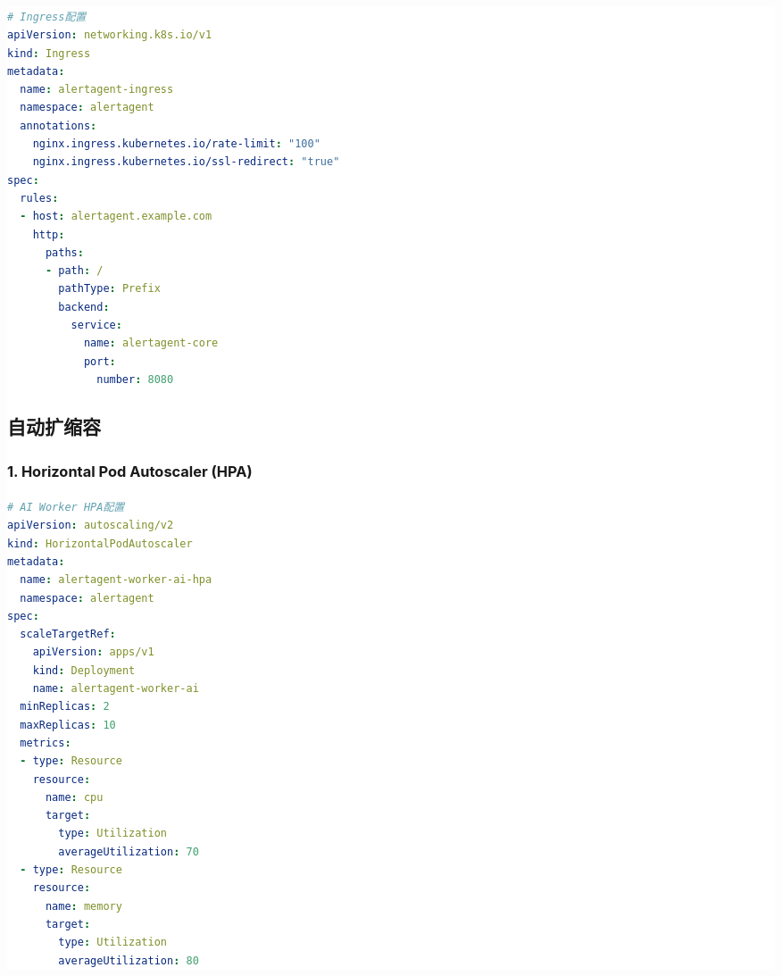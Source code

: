 ```yaml
# Ingress配置
apiVersion: networking.k8s.io/v1
kind: Ingress
metadata:
  name: alertagent-ingress
  namespace: alertagent
  annotations:
    nginx.ingress.kubernetes.io/rate-limit: "100"
    nginx.ingress.kubernetes.io/ssl-redirect: "true"
spec:
  rules:
  - host: alertagent.example.com
    http:
      paths:
      - path: /
        pathType: Prefix
        backend:
          service:
            name: alertagent-core
            port:
              number: 8080
```

## 自动扩缩容

### 1. Horizontal Pod Autoscaler (HPA)

```yaml
# AI Worker HPA配置
apiVersion: autoscaling/v2
kind: HorizontalPodAutoscaler
metadata:
  name: alertagent-worker-ai-hpa
  namespace: alertagent
spec:
  scaleTargetRef:
    apiVersion: apps/v1
    kind: Deployment
    name: alertagent-worker-ai
  minReplicas: 2
  maxReplicas: 10
  metrics:
  - type: Resource
    resource:
      name: cpu
      target:
        type: Utilization
        averageUtilization: 70
  - type: Resource
    resource:
      name: memory
      target:
        type: Utilization
        averageUtilization: 80
```
